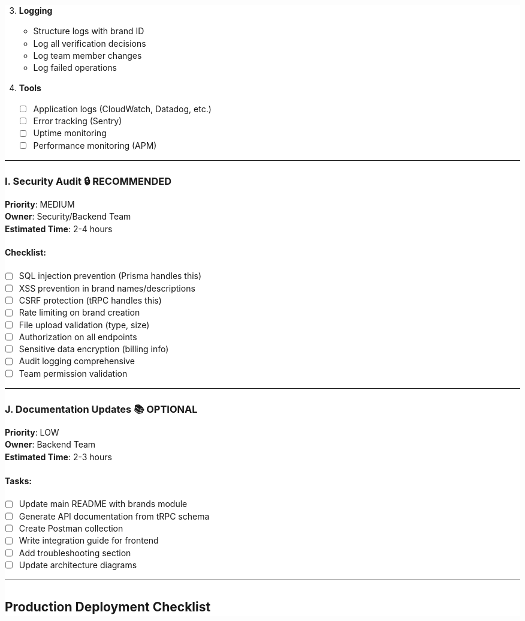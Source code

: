 3. **Logging**
   - Structure logs with brand ID
   - Log all verification decisions
   - Log team member changes
   - Log failed operations

4. **Tools**
   - [ ] Application logs (CloudWatch, Datadog, etc.)
   - [ ] Error tracking (Sentry)
   - [ ] Uptime monitoring
   - [ ] Performance monitoring (APM)

---

### I. Security Audit 🔒 RECOMMENDED

**Priority**: MEDIUM  
**Owner**: Security/Backend Team  
**Estimated Time**: 2-4 hours

#### Checklist:

- [ ] SQL injection prevention (Prisma handles this)
- [ ] XSS prevention in brand names/descriptions
- [ ] CSRF protection (tRPC handles this)
- [ ] Rate limiting on brand creation
- [ ] File upload validation (type, size)
- [ ] Authorization on all endpoints
- [ ] Sensitive data encryption (billing info)
- [ ] Audit logging comprehensive
- [ ] Team permission validation

---

### J. Documentation Updates 📚 OPTIONAL

**Priority**: LOW  
**Owner**: Backend Team  
**Estimated Time**: 2-3 hours

#### Tasks:

- [ ] Update main README with brands module
- [ ] Generate API documentation from tRPC schema
- [ ] Create Postman collection
- [ ] Write integration guide for frontend
- [ ] Add troubleshooting section
- [ ] Update architecture diagrams

---

## Production Deployment Checklist
